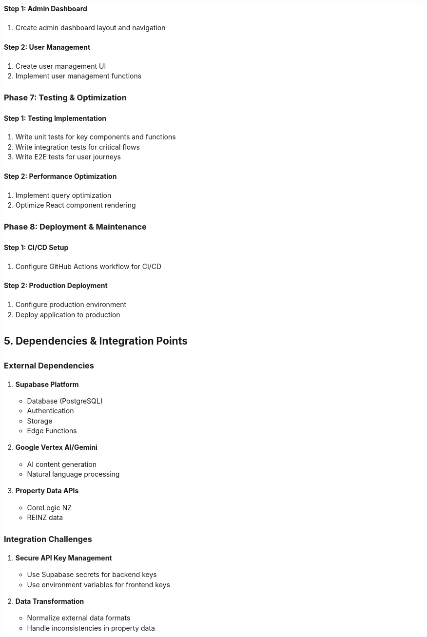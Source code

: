 #### Step 1: Admin Dashboard
1. Create admin dashboard layout and navigation

#### Step 2: User Management
1. Create user management UI
2. Implement user management functions

### Phase 7: Testing & Optimization

#### Step 1: Testing Implementation
1. Write unit tests for key components and functions
2. Write integration tests for critical flows
3. Write E2E tests for user journeys

#### Step 2: Performance Optimization
1. Implement query optimization
2. Optimize React component rendering

### Phase 8: Deployment & Maintenance

#### Step 1: CI/CD Setup
1. Configure GitHub Actions workflow for CI/CD

#### Step 2: Production Deployment
1. Configure production environment
2. Deploy application to production

## 5. Dependencies & Integration Points

### External Dependencies
1. **Supabase Platform**
   - Database (PostgreSQL)
   - Authentication
   - Storage
   - Edge Functions

2. **Google Vertex AI/Gemini**
   - AI content generation
   - Natural language processing

3. **Property Data APIs**
   - CoreLogic NZ
   - REINZ data

### Integration Challenges
1. **Secure API Key Management**
   - Use Supabase secrets for backend keys
   - Use environment variables for frontend keys

2. **Data Transformation**
   - Normalize external data formats
   - Handle inconsistencies in property data
